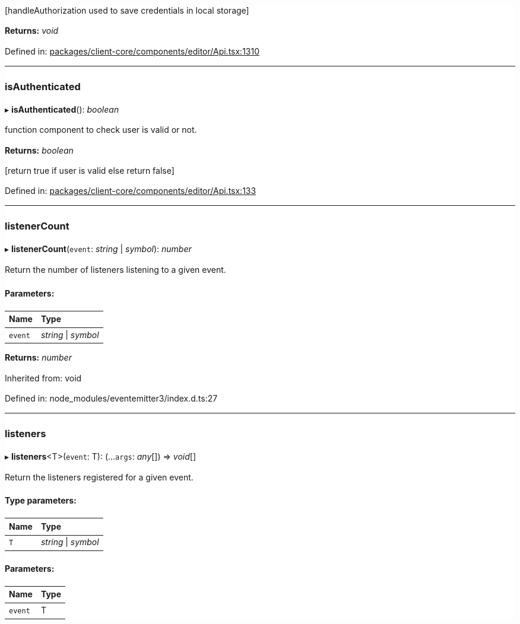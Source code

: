 [handleAuthorization used to save credentials in local storage]

**Returns:** *void*

Defined in: [packages/client-core/components/editor/Api.tsx:1310](https://github.com/xr3ngine/xr3ngine/blob/5c3dcaef1/packages/client-core/components/editor/Api.tsx#L1310)

___

### isAuthenticated

▸ **isAuthenticated**(): *boolean*

function component to check user is valid or not.

**Returns:** *boolean*

[return true if user is valid else return false]

Defined in: [packages/client-core/components/editor/Api.tsx:133](https://github.com/xr3ngine/xr3ngine/blob/5c3dcaef1/packages/client-core/components/editor/Api.tsx#L133)

___

### listenerCount

▸ **listenerCount**(`event`: *string* \| *symbol*): *number*

Return the number of listeners listening to a given event.

#### Parameters:

Name | Type |
:------ | :------ |
`event` | *string* \| *symbol* |

**Returns:** *number*

Inherited from: void

Defined in: node_modules/eventemitter3/index.d.ts:27

___

### listeners

▸ **listeners**<T\>(`event`: T): (...`args`: *any*[]) => *void*[]

Return the listeners registered for a given event.

#### Type parameters:

Name | Type |
:------ | :------ |
`T` | *string* \| *symbol* |

#### Parameters:

Name | Type |
:------ | :------ |
`event` | T |
